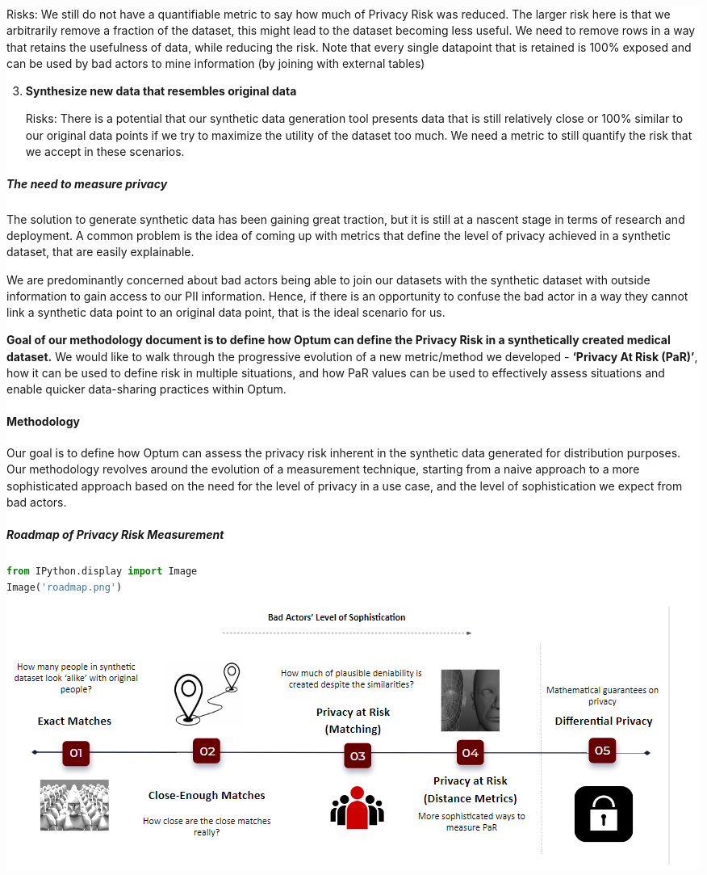 Risks: We still do not have a quantifiable metric to say how much of Privacy Risk was reduced. The larger risk here is that we arbitrarily remove a fraction of the dataset, this might lead to the dataset becoming less useful. We need to remove rows in a way that retains the usefulness of data, while reducing the risk. Note that every single datapoint that is retained is 100% exposed and can be used by bad actors to mine information (by joining with external tables)


3. **Synthesize new data that resembles original data**

   Risks: There is a potential that our synthetic data generation tool presents data that is still relatively close or 100% similar to our original data points if we try to maximize the utility of the dataset too much. We need a metric to still quantify the risk that we accept in these scenarios.
   
   


##### The need to measure privacy

The solution to generate synthetic data has been gaining great traction, but it is still at a nascent stage in terms of research and deployment. A common problem is the idea of coming up with metrics that define the level of privacy achieved in a synthetic dataset, that are easily explainable.

We are predominantly concerned about bad actors being able to join our datasets with the synthetic dataset with outside information to gain access to our PII information. Hence, if there is an opportunity to confuse the bad actor in a way they cannot link a synthetic data point to an original data point, that is the ideal scenario for us.

**Goal of our methodology document is to define how Optum can define the Privacy Risk in a synthetically created medical dataset.** We would like to walk through the progressive evolution of a new metric/method we developed - **‘Privacy At Risk (PaR)’**, how it can be used to define risk in multiple situations, and how PaR values can be used to effectively assess situations and enable quicker data-sharing practices within Optum.




#### Methodology

Our goal is to define how Optum can assess the privacy risk inherent in the synthetic data generated for distribution purposes. Our methodology revolves around the evolution of a measurement technique, starting from a naive approach to a more sophisticated approach based on the need for the level of privacy in a use case, and the level of sophistication we expect from bad actors.



##### Roadmap of Privacy Risk Measurement


```python
from IPython.display import Image
Image('roadmap.png')
```




![png](Images/output_2_0.png)
